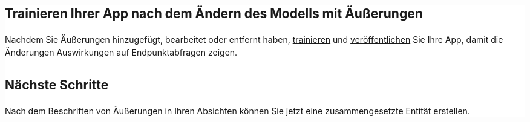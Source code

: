 ## <a name="train-your-app-after-changing-model-with-utterances"></a>Trainieren Ihrer App nach dem Ändern des Modells mit Äußerungen

Nachdem Sie Äußerungen hinzugefügt, bearbeitet oder entfernt haben, [trainieren](luis-how-to-train.md) und [veröffentlichen](luis-how-to-publish-app.md) Sie Ihre App, damit die Änderungen Auswirkungen auf Endpunktabfragen zeigen. 

## <a name="next-steps"></a>Nächste Schritte

Nach dem Beschriften von Äußerungen in Ihren Absichten können Sie jetzt eine [zusammengesetzte Entität](luis-how-to-add-entities.md) erstellen.
